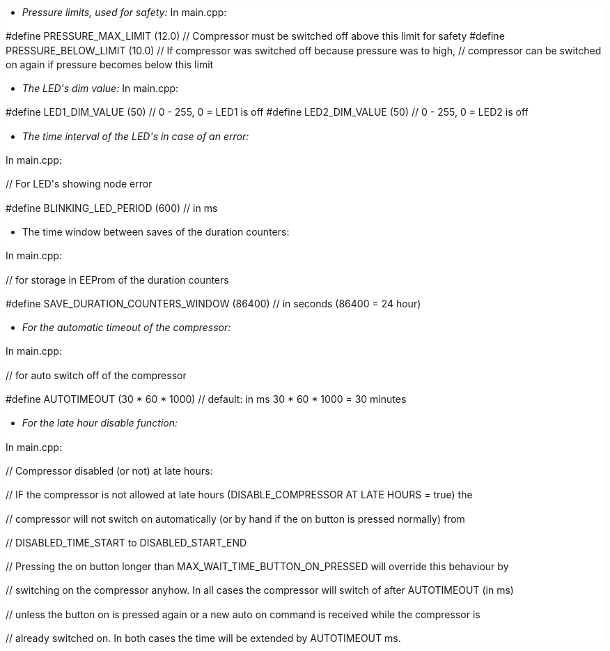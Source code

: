 - _Pressure limits, used for safety:_
In main.cpp:

#define PRESSURE\_MAX\_LIMIT (12.0)   // Compressor must be switched off above this limit for safety
#define PRESSURE\_BELOW\_LIMIT (10.0) // If compressor was switched off because pressure was to high, 
                                    // compressor can be switched on again if pressure becomes below this limit
                                    
- _The LED's dim value:_
In main.cpp:

#define LED1\_DIM\_VALUE (50) // 0 - 255, 0 = LED1 is off
#define LED2\_DIM\_VALUE (50) // 0 - 255, 0 = LED2 is off

- _The time interval of the LED&#39;s in case of an error:_

In main.cpp:

// For LED&#39;s showing node error

#define BLINKING\_LED\_PERIOD (600) // in ms

- The time window between saves of the duration counters:

In main.cpp:

// for storage in EEProm of the duration counters

#define SAVE\_DURATION\_COUNTERS\_WINDOW (86400) // in seconds (86400 = 24 hour)

- _For the automatic timeout of the compressor:_

In main.cpp:

// for auto switch off of the compressor

#define AUTOTIMEOUT (30 \* 60 \* 1000) // default: in ms 30 \* 60 \* 1000 = 30 minutes

- _For the late hour disable function:_

In main.cpp:

// Compressor disabled (or not) at late hours:

// IF the compressor is not allowed at late hours (DISABLE\_COMPRESSOR AT LATE HOURS = true) the

// compressor will not switch on automatically (or by hand if the on button is pressed normally) from

// DISABLED\_TIME\_START to DISABLED\_START\_END

// Pressing the on button longer than MAX\_WAIT\_TIME\_BUTTON\_ON\_PRESSED will override this behaviour by

// switching on the compressor anyhow. In all cases the compressor will switch of after AUTOTIMEOUT (in ms)

// unless the button on is pressed again or a new auto on command is received while the compressor is

// already switched on. In both cases the time will be extended by AUTOTIMEOUT ms.
